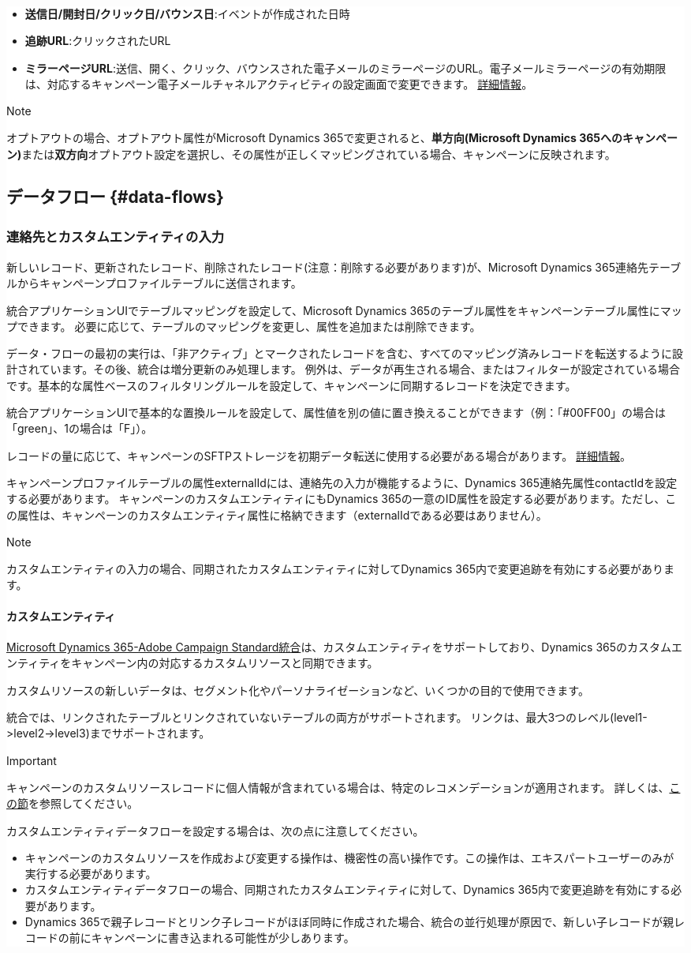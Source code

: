 * **送信日/開封日/クリック日/バウンス日**:イベントが作成された日時

* **追跡URL**:クリックされたURL

* **ミラーページURL**:送信、開く、クリック、バウンスされた電子メールのミラーページのURL。電子メールミラーページの有効期限は、対応するキャンペーン電子メールチャネルアクティビティの設定画面で変更できます。 [詳細情報](../../administration/using/configuring-email-channel.md#validity-period-parameters)。

>[!NOTE]
>
>オプトアウトの場合、オプトアウト属性がMicrosoft Dynamics 365で変更されると、**単方向(Microsoft Dynamics 365へのキャンペーン)**&#x200B;または&#x200B;**双方向**&#x200B;オプトアウト設定を選択し、その属性が正しくマッピングされている場合、キャンペーンに反映されます。

## データフロー {#data-flows}

### 連絡先とカスタムエンティティの入力

新しいレコード、更新されたレコード、削除されたレコード(注意：削除する必要があります)が、Microsoft Dynamics 365連絡先テーブルからキャンペーンプロファイルテーブルに送信されます。

統合アプリケーションUIでテーブルマッピングを設定して、Microsoft Dynamics 365のテーブル属性をキャンペーンテーブル属性にマップできます。 必要に応じて、テーブルのマッピングを変更し、属性を追加または削除できます。

データ・フローの最初の実行は、「非アクティブ」とマークされたレコードを含む、すべてのマッピング済みレコードを転送するように設計されています。その後、統合は増分更新のみ処理します。 例外は、データが再生される場合、またはフィルターが設定されている場合です。基本的な属性ベースのフィルタリングルールを設定して、キャンペーンに同期するレコードを決定できます。

統合アプリケーションUIで基本的な置換ルールを設定して、属性値を別の値に置き換えることができます（例：「#00FF00」の場合は「green」、1の場合は「F」）。

レコードの量に応じて、キャンペーンのSFTPストレージを初期データ転送に使用する必要がある場合があります。 [詳細情報](#initial-data-transfer)。

キャンペーンプロファイルテーブルの属性externalIdには、連絡先の入力が機能するように、Dynamics 365連絡先属性contactIdを設定する必要があります。 キャンペーンのカスタムエンティティにもDynamics 365の一意のID属性を設定する必要があります。ただし、この属性は、キャンペーンのカスタムエンティティ属性に格納できます（externalIdである必要はありません）。

>[!NOTE]
>
>カスタムエンティティの入力の場合、同期されたカスタムエンティティに対してDynamics 365内で変更追跡を有効にする必要があります。

#### カスタムエンティティ

[Microsoft Dynamics 365-Adobe Campaign Standard統合](../../integrating/using/d365-acs-get-started.md)は、カスタムエンティティをサポートしており、Dynamics 365のカスタムエンティティをキャンペーン内の対応するカスタムリソースと同期できます。

カスタムリソースの新しいデータは、セグメント化やパーソナライゼーションなど、いくつかの目的で使用できます。

統合では、リンクされたテーブルとリンクされていないテーブルの両方がサポートされます。 リンクは、最大3つのレベル(level1->level2->level3)までサポートされます。

>[!IMPORTANT]
>
>キャンペーンのカスタムリソースレコードに個人情報が含まれている場合は、特定のレコメンデーションが適用されます。 詳しくは、[この節](../../integrating/using/d365-acs-notices-and-recommendations.md#acs-msdyn-manage-data)を参照してください。


カスタムエンティティデータフローを設定する場合は、次の点に注意してください。

* キャンペーンのカスタムリソースを作成および変更する操作は、機密性の高い操作です。この操作は、エキスパートユーザーのみが実行する必要があります。
* カスタムエンティティデータフローの場合、同期されたカスタムエンティティに対して、Dynamics 365内で変更追跡を有効にする必要があります。
* Dynamics 365で親子レコードとリンク子レコードがほぼ同時に作成された場合、統合の並行処理が原因で、新しい子レコードが親レコードの前にキャンペーンに書き込まれる可能性が少しあります。
